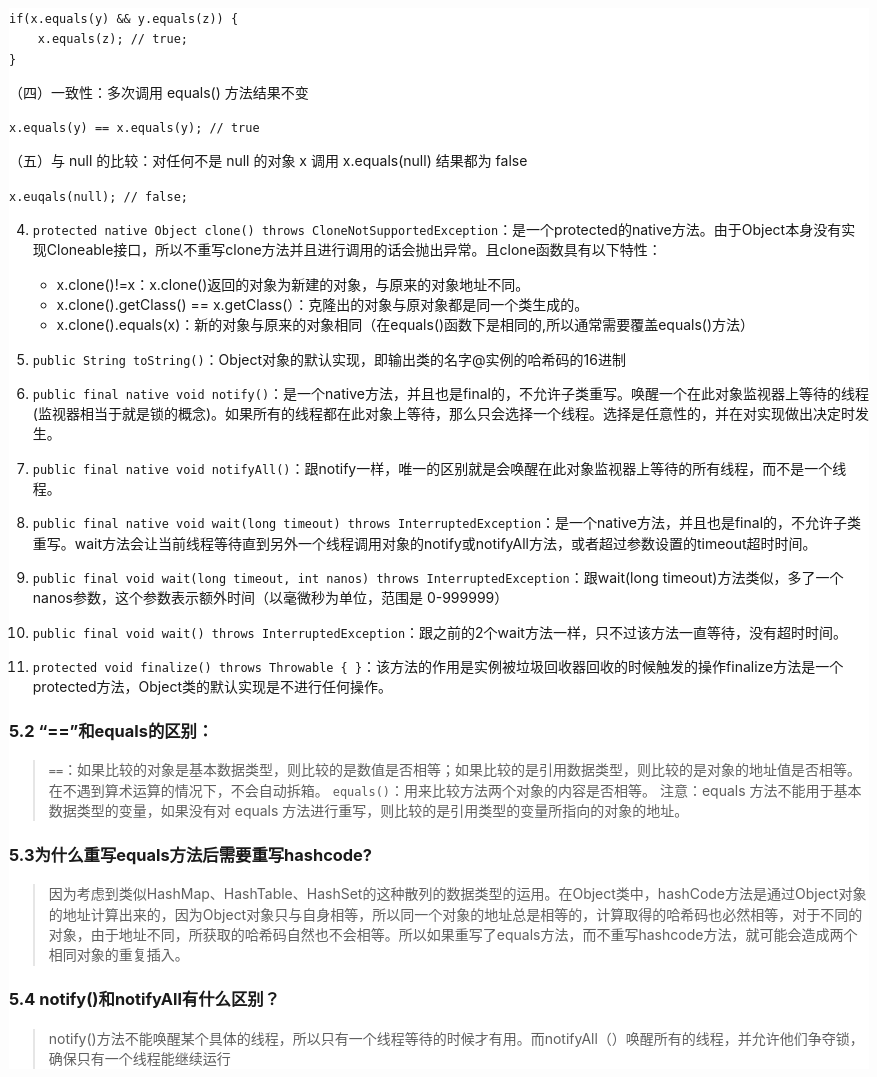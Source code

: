    ```
   if(x.equals(y) && y.equals(z)) {
       x.equals(z); // true;
   }
   ```

   （四）一致性：多次调用 equals() 方法结果不变

   ```
   x.equals(y) == x.equals(y); // true
   ```

   （五）与 null 的比较：对任何不是 null 的对象 x 调用 x.equals(null) 结果都为 false

   ```
   x.euqals(null); // false;
   ```

4. `protected native Object clone() throws CloneNotSupportedException`：是一个protected的native方法。由于Object本身没有实现Cloneable接口，所以不重写clone方法并且进行调用的话会抛出异常。且clone函数具有以下特性：

   + x.clone()!=x：x.clone()返回的对象为新建的对象，与原来的对象地址不同。
   + x.clone().getClass() == x.getClass(）：克隆出的对象与原对象都是同一个类生成的。   
   + x.clone().equals(x)：新的对象与原来的对象相同（在equals()函数下是相同的,所以通常需要覆盖equals()方法） 

5. `public String toString()`：Object对象的默认实现，即输出类的名字@实例的哈希码的16进制

6. `public final native void notify()`：是一个native方法，并且也是final的，不允许子类重写。唤醒一个在此对象监视器上等待的线程(监视器相当于就是锁的概念)。如果所有的线程都在此对象上等待，那么只会选择一个线程。选择是任意性的，并在对实现做出决定时发生。

7. `public final native void notifyAll()`：跟notify一样，唯一的区别就是会唤醒在此对象监视器上等待的所有线程，而不是一个线程。

8. `public final native void wait(long timeout) throws InterruptedException`：是一个native方法，并且也是final的，不允许子类重写。wait方法会让当前线程等待直到另外一个线程调用对象的notify或notifyAll方法，或者超过参数设置的timeout超时时间。

9. `public final void wait(long timeout, int nanos) throws InterruptedException`：跟wait(long timeout)方法类似，多了一个nanos参数，这个参数表示额外时间（以毫微秒为单位，范围是 0-999999）

10. `public final void wait() throws InterruptedException`：跟之前的2个wait方法一样，只不过该方法一直等待，没有超时时间。

11. `protected void finalize() throws Throwable { }`：该方法的作用是实例被垃圾回收器回收的时候触发的操作finalize方法是一个protected方法，Object类的默认实现是不进行任何操作。

### 5.2 “==”和equals的区别：

> `==`：如果比较的对象是基本数据类型，则比较的是数值是否相等；如果比较的是引用数据类型，则比较的是对象的地址值是否相等。在不遇到算术运算的情况下，不会自动拆箱。
> `equals()`：用来比较方法两个对象的内容是否相等。
> 注意：equals 方法不能用于基本数据类型的变量，如果没有对 equals 方法进行重写，则比较的是引用类型的变量所指向的对象的地址。

### 5.3为什么重写equals方法后需要重写hashcode?

> 因为考虑到类似HashMap、HashTable、HashSet的这种散列的数据类型的运用。在Object类中，hashCode方法是通过Object对象的地址计算出来的，因为Object对象只与自身相等，所以同一个对象的地址总是相等的，计算取得的哈希码也必然相等，对于不同的对象，由于地址不同，所获取的哈希码自然也不会相等。所以如果重写了equals方法，而不重写hashcode方法，就可能会造成两个相同对象的重复插入。

### 5.4 notify()和notifyAll有什么区别？

> notify()方法不能唤醒某个具体的线程，所以只有一个线程等待的时候才有用。而notifyAll（）唤醒所有的线程，并允许他们争夺锁，确保只有一个线程能继续运行
